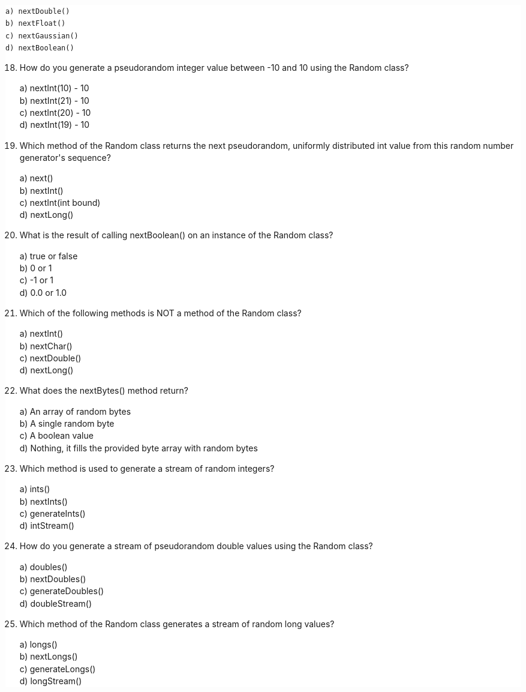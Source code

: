     a) nextDouble()  
    b) nextFloat()  
    c) nextGaussian()  
    d) nextBoolean()  

18. How do you generate a pseudorandom integer value between -10 and 10 using the Random class?

    a) nextInt(10) - 10  
    b) nextInt(21) - 10  
    c) nextInt(20) - 10  
    d) nextInt(19) - 10  

19. Which method of the Random class returns the next pseudorandom, uniformly distributed int value from this random number generator's sequence?

    a) next()  
    b) nextInt()  
    c) nextInt(int bound)  
    d) nextLong()  

20. What is the result of calling nextBoolean() on an instance of the Random class?

    a) true or false  
    b) 0 or 1  
    c) -1 or 1  
    d) 0.0 or 1.0  

21. Which of the following methods is NOT a method of the Random class?

    a) nextInt()  
    b) nextChar()  
    c) nextDouble()  
    d) nextLong()  

22. What does the nextBytes() method return?

    a) An array of random bytes  
    b) A single random byte  
    c) A boolean value  
    d) Nothing, it fills the provided byte array with random bytes  

23. Which method is used to generate a stream of random integers?

    a) ints()  
    b) nextInts()  
    c) generateInts()  
    d) intStream()  

24. How do you generate a stream of pseudorandom double values using the Random class?

    a) doubles()  
    b) nextDoubles()  
    c) generateDoubles()  
    d) doubleStream()  

25. Which method of the Random class generates a stream of random long values?

    a) longs()  
    b) nextLongs()  
    c) generateLongs()  
    d) longStream()  

